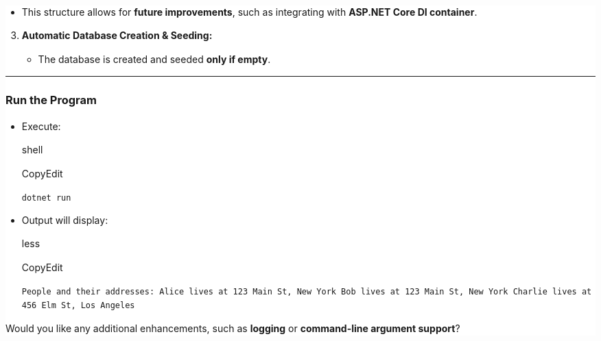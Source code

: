    * This structure allows for **future improvements**, such as integrating with **ASP.NET Core DI container**.
3. **Automatic Database Creation & Seeding:**

   * The database is created and seeded **only if empty**.

***

### **Run the Program**

* Execute:

  shell

  CopyEdit

  `dotnet run`

* Output will display:

  less

  CopyEdit

  `People and their addresses: Alice lives at 123 Main St, New York Bob lives at 123 Main St, New York Charlie lives at 456 Elm St, Los Angeles`

Would you like any additional enhancements, such as **logging** or **command-line argument support**?
